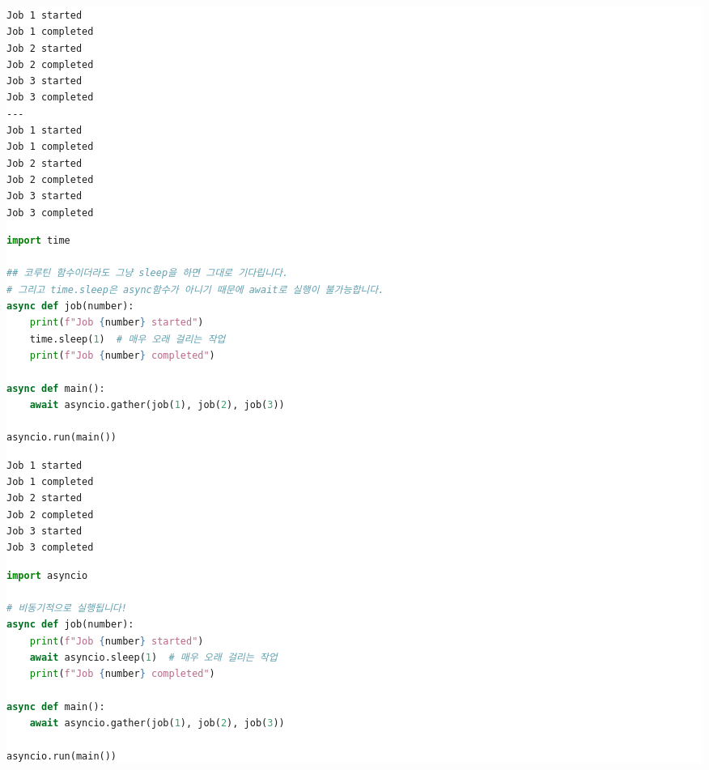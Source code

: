     Job 1 started
    Job 1 completed
    Job 2 started
    Job 2 completed
    Job 3 started
    Job 3 completed
    ---
    Job 1 started
    Job 1 completed
    Job 2 started
    Job 2 completed
    Job 3 started
    Job 3 completed



```python
import time

## 코루틴 함수이더라도 그냥 sleep을 하면 그대로 기다립니다.
# 그리고 time.sleep은 async함수가 아니기 때문에 await로 실행이 불가능합니다.
async def job(number):
    print(f"Job {number} started")
    time.sleep(1)  # 매우 오래 걸리는 작업
    print(f"Job {number} completed")

async def main():
    await asyncio.gather(job(1), job(2), job(3))

asyncio.run(main())
```

    Job 1 started
    Job 1 completed
    Job 2 started
    Job 2 completed
    Job 3 started
    Job 3 completed



```python
import asyncio

# 비동기적으로 실행됩니다!
async def job(number):
    print(f"Job {number} started")
    await asyncio.sleep(1)  # 매우 오래 걸리는 작업
    print(f"Job {number} completed")

async def main():
    await asyncio.gather(job(1), job(2), job(3))

asyncio.run(main())
```
